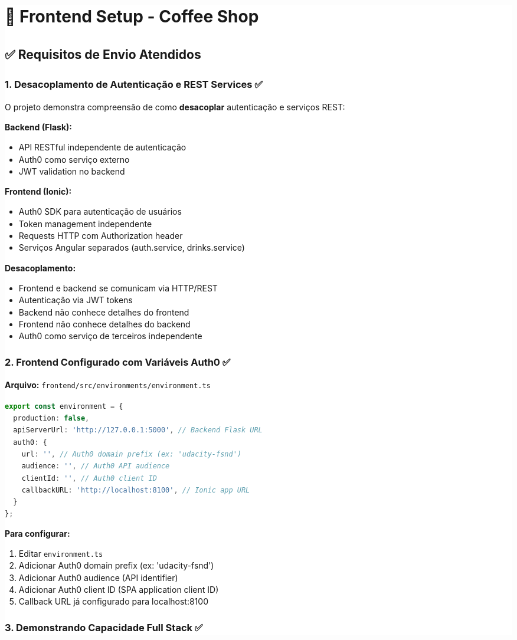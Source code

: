 # 🎨 Frontend Setup - Coffee Shop

## ✅ Requisitos de Envio Atendidos

### 1. Desacoplamento de Autenticação e REST Services ✅

O projeto demonstra compreensão de como **desacoplar** autenticação e serviços REST:

**Backend (Flask):**
- API RESTful independente de autenticação
- Auth0 como serviço externo
- JWT validation no backend

**Frontend (Ionic):**
- Auth0 SDK para autenticação de usuários
- Token management independente
- Requests HTTP com Authorization header
- Serviços Angular separados (auth.service, drinks.service)

**Desacoplamento:**
- Frontend e backend se comunicam via HTTP/REST
- Autenticação via JWT tokens
- Backend não conhece detalhes do frontend
- Frontend não conhece detalhes do backend
- Auth0 como serviço de terceiros independente

### 2. Frontend Configurado com Variáveis Auth0 ✅

**Arquivo:** `frontend/src/environments/environment.ts`

```typescript
export const environment = {
  production: false,
  apiServerUrl: 'http://127.0.0.1:5000', // Backend Flask URL
  auth0: {
    url: '', // Auth0 domain prefix (ex: 'udacity-fsnd')
    audience: '', // Auth0 API audience
    clientId: '', // Auth0 client ID
    callbackURL: 'http://localhost:8100', // Ionic app URL
  }
};
```

**Para configurar:**
1. Editar `environment.ts`
2. Adicionar Auth0 domain prefix (ex: 'udacity-fsnd')
3. Adicionar Auth0 audience (API identifier)
4. Adicionar Auth0 client ID (SPA application client ID)
5. Callback URL já configurado para localhost:8100

### 3. Demonstrando Capacidade Full Stack ✅
